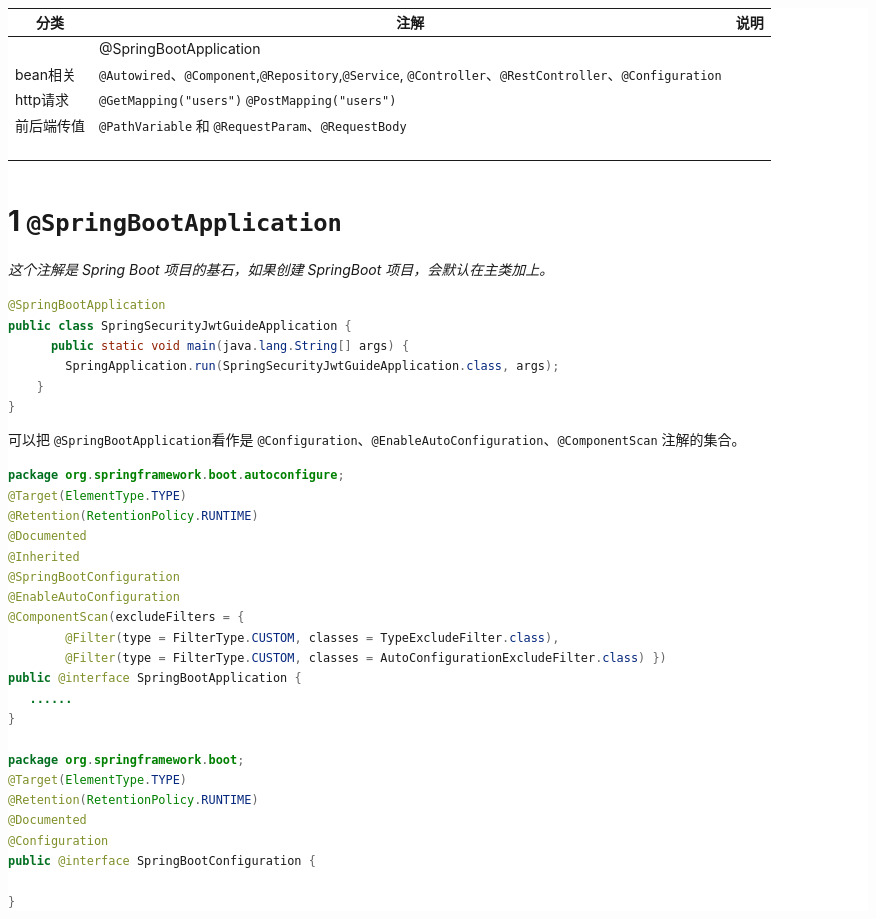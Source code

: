 



| 分类       | 注解                                                         | 说明 |
| ---------- | ------------------------------------------------------------ | ---- |
|            | @SpringBootApplication                                       |      |
| bean相关   | `@Autowired`、`@Component`,`@Repository`,`@Service`, `@Controller`、`@RestController`、`@Configuration` |      |
| http请求   | `@GetMapping("users")` `@PostMapping("users")`               |      |
| 前后端传值 | `@PathVariable` 和 `@RequestParam`、`@RequestBody`           |      |
|            |                                                              |      |
|            |                                                              |      |
|            |                                                              |      |
|            |                                                              |      |







# 1 `@SpringBootApplication`



*这个注解是 Spring Boot 项目的基石，如果创建 SpringBoot 项目，会默认在主类加上。*

```java
@SpringBootApplication
public class SpringSecurityJwtGuideApplication {
      public static void main(java.lang.String[] args) {
        SpringApplication.run(SpringSecurityJwtGuideApplication.class, args);
    }
}
```




可以把 `@SpringBootApplication`看作是 `@Configuration`、`@EnableAutoConfiguration`、`@ComponentScan` 注解的集合。



```java
package org.springframework.boot.autoconfigure;
@Target(ElementType.TYPE)
@Retention(RetentionPolicy.RUNTIME)
@Documented
@Inherited
@SpringBootConfiguration
@EnableAutoConfiguration
@ComponentScan(excludeFilters = {
		@Filter(type = FilterType.CUSTOM, classes = TypeExcludeFilter.class),
		@Filter(type = FilterType.CUSTOM, classes = AutoConfigurationExcludeFilter.class) })
public @interface SpringBootApplication {
   ......
}

package org.springframework.boot;
@Target(ElementType.TYPE)
@Retention(RetentionPolicy.RUNTIME)
@Documented
@Configuration
public @interface SpringBootConfiguration {

}
```
